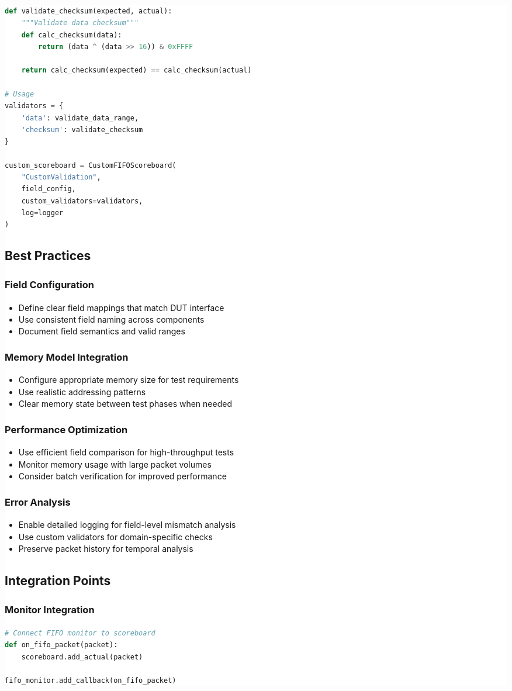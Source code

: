 ```python
def validate_checksum(expected, actual):
    """Validate data checksum"""
    def calc_checksum(data):
        return (data ^ (data >> 16)) & 0xFFFF
    
    return calc_checksum(expected) == calc_checksum(actual)

# Usage
validators = {
    'data': validate_data_range,
    'checksum': validate_checksum
}

custom_scoreboard = CustomFIFOScoreboard(
    "CustomValidation", 
    field_config, 
    custom_validators=validators,
    log=logger
)
```

## Best Practices

### Field Configuration
- Define clear field mappings that match DUT interface
- Use consistent field naming across components
- Document field semantics and valid ranges

### Memory Model Integration
- Configure appropriate memory size for test requirements
- Use realistic addressing patterns
- Clear memory state between test phases when needed

### Performance Optimization
- Use efficient field comparison for high-throughput tests
- Monitor memory usage with large packet volumes
- Consider batch verification for improved performance

### Error Analysis
- Enable detailed logging for field-level mismatch analysis
- Use custom validators for domain-specific checks
- Preserve packet history for temporal analysis

## Integration Points

### Monitor Integration
```python
# Connect FIFO monitor to scoreboard
def on_fifo_packet(packet):
    scoreboard.add_actual(packet)

fifo_monitor.add_callback(on_fifo_packet)
```
